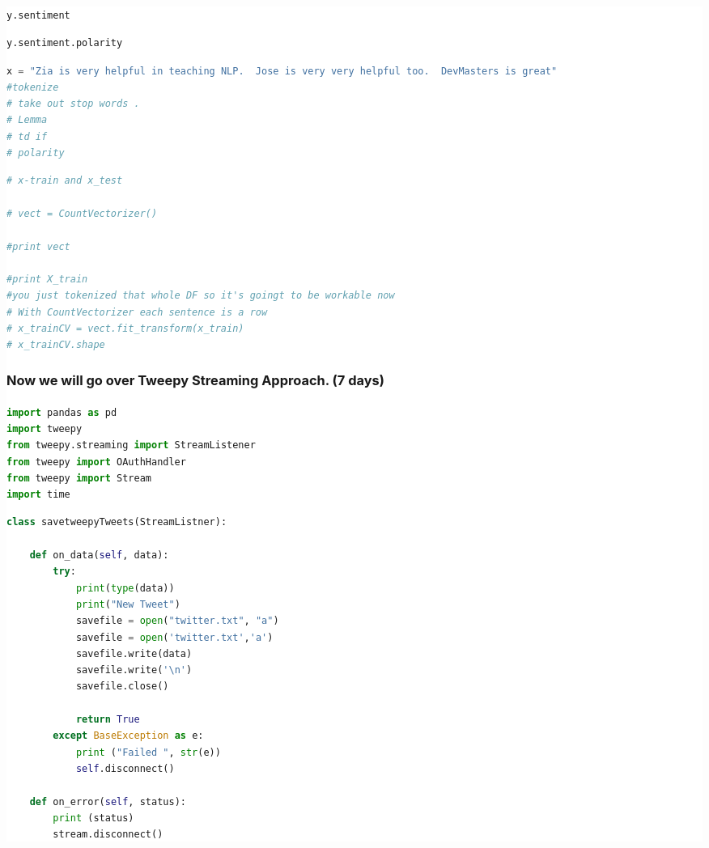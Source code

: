 
```python
y.sentiment
```


```python
y.sentiment.polarity
```


```python
x = "Zia is very helpful in teaching NLP.  Jose is very very helpful too.  DevMasters is great"
#tokenize
# take out stop words . 
# Lemma
# td if
# polarity

```


```python
# x-train and x_test

# vect = CountVectorizer()

#print vect

#print X_train
#you just tokenized that whole DF so it's goingt to be workable now
# With CountVectorizer each sentence is a row 
# x_trainCV = vect.fit_transform(x_train)
# x_trainCV.shape
```

### Now we will go over Tweepy Streaming Approach. (7 days) 


```python
import pandas as pd
import tweepy
from tweepy.streaming import StreamListener
from tweepy import OAuthHandler
from tweepy import Stream
import time
```


```python
class savetweepyTweets(StreamListner):
    
    def on_data(self, data):
        try:
            print(type(data))
            print("New Tweet")
            savefile = open("twitter.txt", "a")
            savefile = open('twitter.txt','a')
            savefile.write(data)
            savefile.write('\n')
            savefile.close()
            
            return True
        except BaseException as e:
            print ("Failed ", str(e))
            self.disconnect()
            
    def on_error(self, status):
        print (status)
        stream.disconnect() 
```